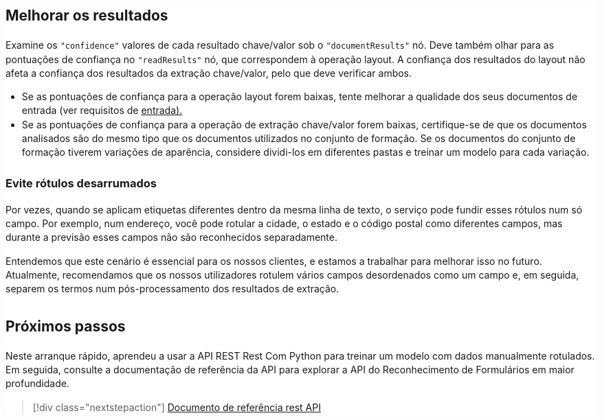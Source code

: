 ```json
```

## <a name="improve-results"></a>Melhorar os resultados

Examine os `"confidence"` valores de cada resultado chave/valor sob o `"documentResults"` nó. Deve também olhar para as pontuações de confiança no `"readResults"` nó, que correspondem à operação layout. A confiança dos resultados do layout não afeta a confiança dos resultados da extração chave/valor, pelo que deve verificar ambos.
* Se as pontuações de confiança para a operação layout forem baixas, tente melhorar a qualidade dos seus documentos de entrada (ver requisitos de [entrada).](../overview.md#input-requirements)
* Se as pontuações de confiança para a operação de extração chave/valor forem baixas, certifique-se de que os documentos analisados são do mesmo tipo que os documentos utilizados no conjunto de formação. Se os documentos do conjunto de formação tiverem variações de aparência, considere dividi-los em diferentes pastas e treinar um modelo para cada variação.

### <a name="avoid-cluttered-labels"></a>Evite rótulos desarrumados

Por vezes, quando se aplicam etiquetas diferentes dentro da mesma linha de texto, o serviço pode fundir esses rótulos num só campo. Por exemplo, num endereço, você pode rotular a cidade, o estado e o código postal como diferentes campos, mas durante a previsão esses campos não são reconhecidos separadamente.

Entendemos que este cenário é essencial para os nossos clientes, e estamos a trabalhar para melhorar isso no futuro. Atualmente, recomendamos que os nossos utilizadores rotulem vários campos desordenados como um campo e, em seguida, separem os termos num pós-processamento dos resultados de extração.

## <a name="next-steps"></a>Próximos passos

Neste arranque rápido, aprendeu a usar a API REST Rest Com Python para treinar um modelo com dados manualmente rotulados. Em seguida, consulte a documentação de referência da API para explorar a API do Reconhecimento de Formulários em maior profundidade.

> [!div class="nextstepaction"]
> [Documento de referência rest API](https://westus2.dev.cognitive.microsoft.com/docs/services/form-recognizer-api-v2-preview/operations/AnalyzeReceiptAsync)